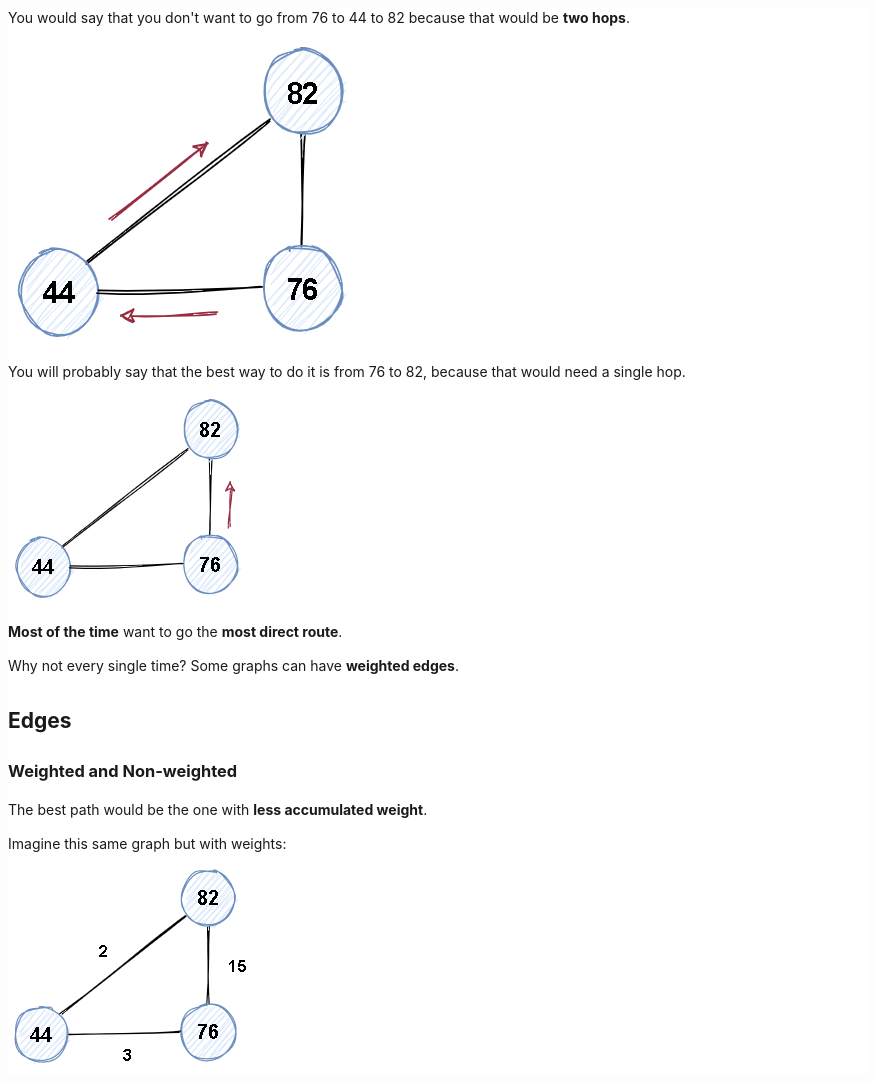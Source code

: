 You would say that you don't want to go from 76 to 44 to 82 because that would be **two hops**.

![img_1.png](image/graph-long-route.png)

You will probably say that the best way to do it is from 76 to 82, because that
would need a single hop.

![img.png](image/graph-direct-route.png)

**Most of the time** want to go the **most direct route**.

Why not every single time? 
Some graphs can have **weighted edges**. 

## Edges
### Weighted and Non-weighted

The best path would be the one with **less accumulated weight**.

Imagine this same graph but with weights:

![img_2.png](image/graph_weighted_edges.png)
